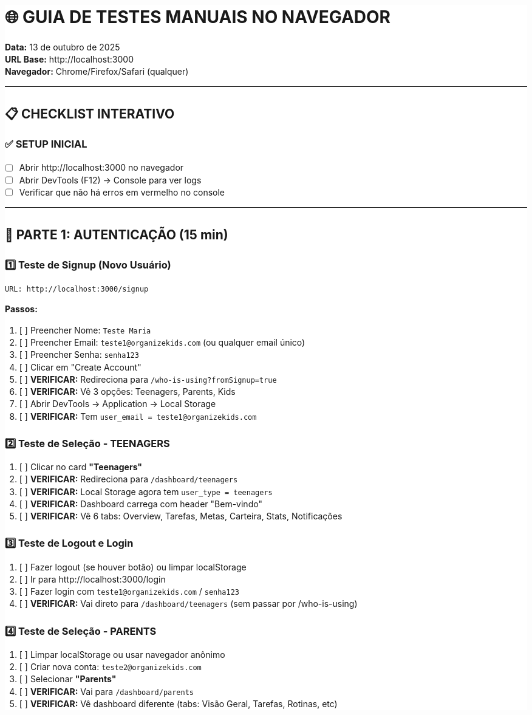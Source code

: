 # 🌐 GUIA DE TESTES MANUAIS NO NAVEGADOR
**Data:** 13 de outubro de 2025  
**URL Base:** http://localhost:3000  
**Navegador:** Chrome/Firefox/Safari (qualquer)

---

## 📋 CHECKLIST INTERATIVO

### ✅ SETUP INICIAL
- [ ] Abrir http://localhost:3000 no navegador
- [ ] Abrir DevTools (F12) → Console para ver logs
- [ ] Verificar que não há erros em vermelho no console

---

## 🔐 PARTE 1: AUTENTICAÇÃO (15 min)

### 1️⃣ Teste de Signup (Novo Usuário)
```
URL: http://localhost:3000/signup
```

**Passos:**
1. [ ] Preencher Nome: `Teste Maria`
2. [ ] Preencher Email: `teste1@organizekids.com` (ou qualquer email único)
3. [ ] Preencher Senha: `senha123`
4. [ ] Clicar em "Create Account"
5. [ ] **VERIFICAR:** Redireciona para `/who-is-using?fromSignup=true`
6. [ ] **VERIFICAR:** Vê 3 opções: Teenagers, Parents, Kids
7. [ ] Abrir DevTools → Application → Local Storage
8. [ ] **VERIFICAR:** Tem `user_email = teste1@organizekids.com`

### 2️⃣ Teste de Seleção - TEENAGERS
1. [ ] Clicar no card **"Teenagers"**
2. [ ] **VERIFICAR:** Redireciona para `/dashboard/teenagers`
3. [ ] **VERIFICAR:** Local Storage agora tem `user_type = teenagers`
4. [ ] **VERIFICAR:** Dashboard carrega com header "Bem-vindo"
5. [ ] **VERIFICAR:** Vê 6 tabs: Overview, Tarefas, Metas, Carteira, Stats, Notificações

### 3️⃣ Teste de Logout e Login
1. [ ] Fazer logout (se houver botão) ou limpar localStorage
2. [ ] Ir para http://localhost:3000/login
3. [ ] Fazer login com `teste1@organizekids.com` / `senha123`
4. [ ] **VERIFICAR:** Vai direto para `/dashboard/teenagers` (sem passar por /who-is-using)

### 4️⃣ Teste de Seleção - PARENTS
1. [ ] Limpar localStorage ou usar navegador anônimo
2. [ ] Criar nova conta: `teste2@organizekids.com`
3. [ ] Selecionar **"Parents"**
4. [ ] **VERIFICAR:** Vai para `/dashboard/parents`
5. [ ] **VERIFICAR:** Vê dashboard diferente (tabs: Visão Geral, Tarefas, Rotinas, etc)
